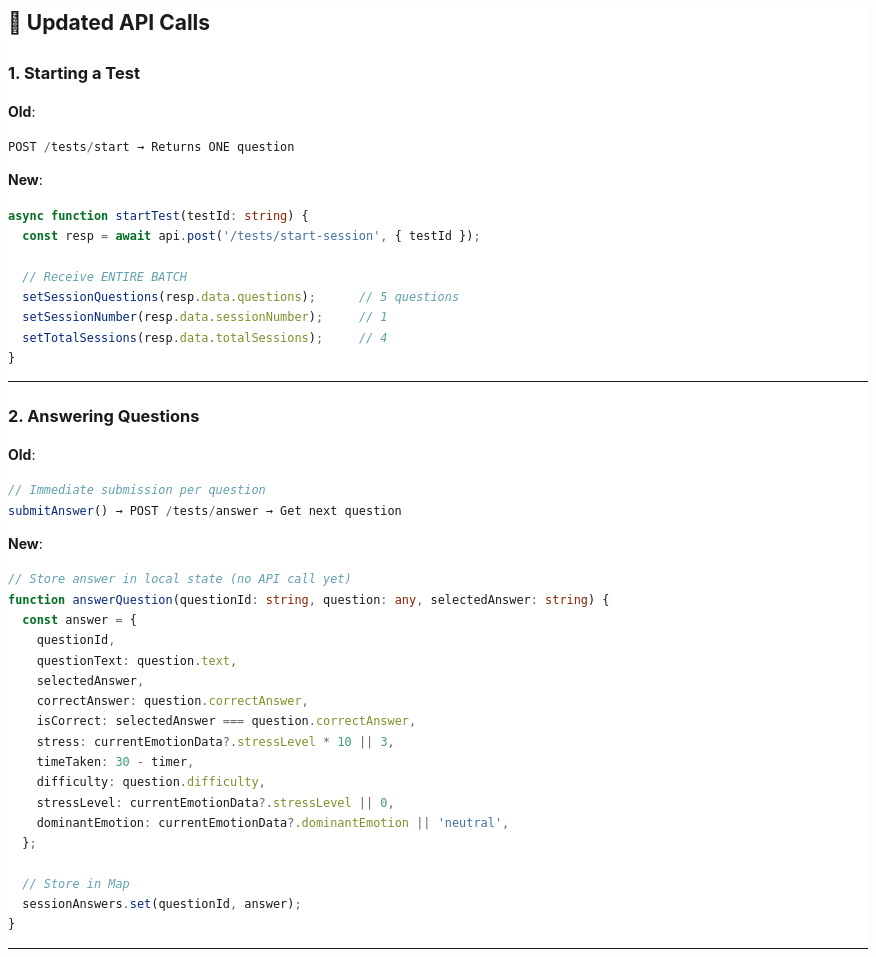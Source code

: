 
## 🔌 Updated API Calls

### 1. Starting a Test
**Old**:
```typescript
POST /tests/start → Returns ONE question
```

**New**:
```typescript
async function startTest(testId: string) {
  const resp = await api.post('/tests/start-session', { testId });
  
  // Receive ENTIRE BATCH
  setSessionQuestions(resp.data.questions);      // 5 questions
  setSessionNumber(resp.data.sessionNumber);     // 1
  setTotalSessions(resp.data.totalSessions);     // 4
}
```

---

### 2. Answering Questions
**Old**:
```typescript
// Immediate submission per question
submitAnswer() → POST /tests/answer → Get next question
```

**New**:
```typescript
// Store answer in local state (no API call yet)
function answerQuestion(questionId: string, question: any, selectedAnswer: string) {
  const answer = {
    questionId,
    questionText: question.text,
    selectedAnswer,
    correctAnswer: question.correctAnswer,
    isCorrect: selectedAnswer === question.correctAnswer,
    stress: currentEmotionData?.stressLevel * 10 || 3,
    timeTaken: 30 - timer,
    difficulty: question.difficulty,
    stressLevel: currentEmotionData?.stressLevel || 0,
    dominantEmotion: currentEmotionData?.dominantEmotion || 'neutral',
  };
  
  // Store in Map
  sessionAnswers.set(questionId, answer);
}
```

---
